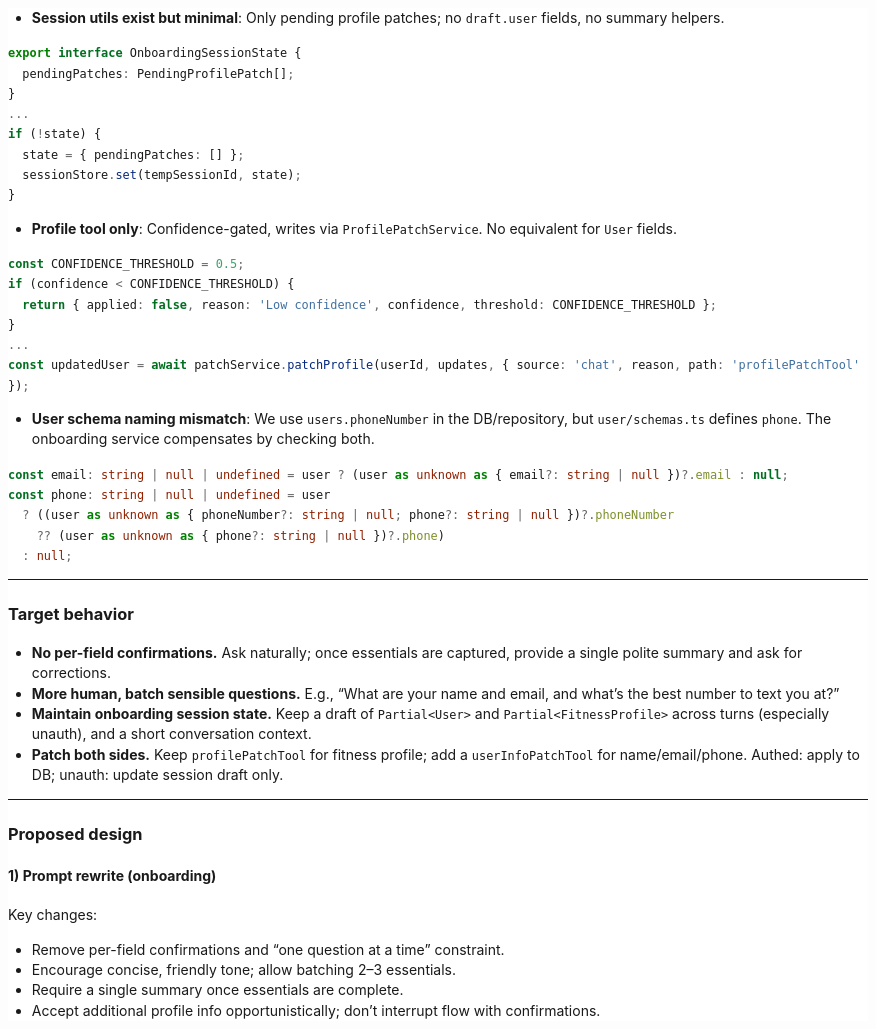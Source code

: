 - **Session utils exist but minimal**: Only pending profile patches; no `draft.user` fields, no summary helpers.
```10:21:src/server/utils/session/onboardingSession.ts
export interface OnboardingSessionState {
  pendingPatches: PendingProfilePatch[];
}
...
if (!state) {
  state = { pendingPatches: [] };
  sessionStore.set(tempSessionId, state);
}
```

- **Profile tool only**: Confidence-gated, writes via `ProfilePatchService`. No equivalent for `User` fields.
```14:26:src/server/agents/tools/profilePatchTool.ts
const CONFIDENCE_THRESHOLD = 0.5;
if (confidence < CONFIDENCE_THRESHOLD) {
  return { applied: false, reason: 'Low confidence', confidence, threshold: CONFIDENCE_THRESHOLD };
}
...
const updatedUser = await patchService.patchProfile(userId, updates, { source: 'chat', reason, path: 'profilePatchTool' });
```

- **User schema naming mismatch**: We use `users.phoneNumber` in the DB/repository, but `user/schemas.ts` defines `phone`. The onboarding service compensates by checking both.
```153:165:src/server/services/onboardingChatService.ts
const email: string | null | undefined = user ? (user as unknown as { email?: string | null })?.email : null;
const phone: string | null | undefined = user
  ? ((user as unknown as { phoneNumber?: string | null; phone?: string | null })?.phoneNumber
    ?? (user as unknown as { phone?: string | null })?.phone)
  : null;
```

---

### Target behavior
- **No per-field confirmations.** Ask naturally; once essentials are captured, provide a single polite summary and ask for corrections.
- **More human, batch sensible questions.** E.g., “What are your name and email, and what’s the best number to text you at?”
- **Maintain onboarding session state.** Keep a draft of `Partial<User>` and `Partial<FitnessProfile>` across turns (especially unauth), and a short conversation context.
- **Patch both sides.** Keep `profilePatchTool` for fitness profile; add a `userInfoPatchTool` for name/email/phone. Authed: apply to DB; unauth: update session draft only.

---

### Proposed design

#### 1) Prompt rewrite (onboarding)
Key changes:
- Remove per-field confirmations and “one question at a time” constraint.
- Encourage concise, friendly tone; allow batching 2–3 essentials.
- Require a single summary once essentials are complete.
- Accept additional profile info opportunistically; don’t interrupt flow with confirmations.
